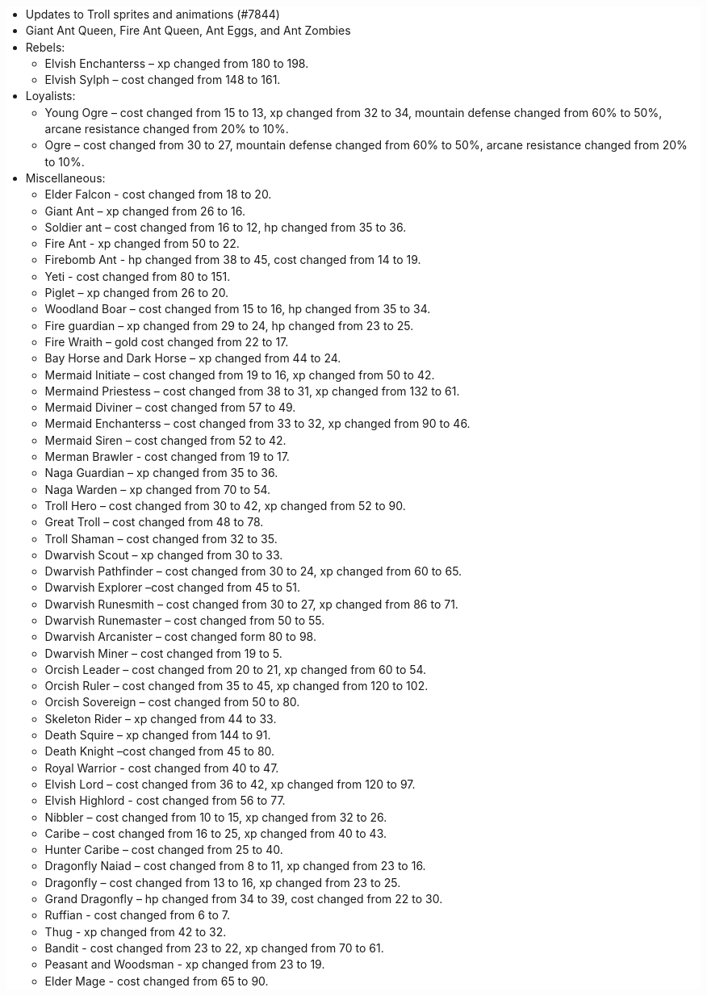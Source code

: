   * Updates to Troll sprites and animations (#7844)
  * Giant Ant Queen, Fire Ant Queen, Ant Eggs, and Ant Zombies
  * Rebels:
    * Elvish Enchanterss – xp changed from 180 to 198.
    * Elvish Sylph – cost changed from 148 to 161.
  * Loyalists:
    * Young Ogre – cost changed from 15 to 13, xp changed from 32 to 34, mountain defense changed from 60% to 50%, arcane resistance changed from 20% to 10%.
    * Ogre – cost changed from 30 to 27, mountain defense changed from 60% to 50%, arcane resistance changed from 20% to 10%.
  * Miscellaneous:
    * Elder Falcon - cost changed from 18 to 20.
    * Giant Ant – xp changed from 26 to 16.
    * Soldier ant – cost changed from 16 to 12, hp changed from 35 to 36.
    * Fire Ant - xp changed from 50 to 22.
    * Firebomb Ant - hp changed from 38 to 45, cost changed from 14 to 19.
    * Yeti - cost changed from 80 to 151.
    * Piglet – xp changed from 26 to 20.
    * Woodland Boar – cost changed from 15 to 16, hp changed from 35 to 34.
    * Fire guardian – xp changed from 29 to 24, hp changed from 23 to 25.
    * Fire Wraith – gold cost changed from 22 to 17.
    * Bay Horse and Dark Horse – xp changed from 44 to 24.
    * Mermaid Initiate – cost changed from 19 to 16, xp changed from 50 to 42.
    * Mermaind Priestess – cost changed from 38 to 31, xp changed from 132 to 61.
    * Mermaid Diviner – cost changed from 57 to 49.
    * Mermaid Enchanterss – cost changed from 33 to 32, xp changed from 90 to 46.
    * Mermaid Siren – cost changed from 52 to 42.
    * Merman Brawler - cost changed from 19 to 17.
    * Naga Guardian – xp changed from 35 to 36.
    * Naga Warden – xp changed from 70 to 54.
    * Troll Hero – cost changed from 30 to 42, xp changed from 52 to 90.
    * Great Troll – cost changed from 48 to 78.
    * Troll Shaman – cost changed from 32 to 35.
    * Dwarvish Scout – xp changed from 30 to 33.
    * Dwarvish Pathfinder – cost changed from 30 to 24, xp changed from 60 to 65.
    * Dwarvish Explorer –cost changed from 45 to 51.
    * Dwarvish Runesmith – cost changed from 30 to 27, xp changed from 86 to 71.
    * Dwarvish Runemaster – cost changed from 50 to 55.
    * Dwarvish Arcanister – cost changed form 80 to 98.
    * Dwarvish Miner – cost changed from 19 to 5.
    * Orcish Leader – cost changed from 20 to 21, xp changed from 60 to 54.
    * Orcish Ruler – cost changed from 35 to 45, xp changed from 120 to 102.
    * Orcish Sovereign – cost changed from 50 to 80.
    * Skeleton Rider – xp changed from 44 to 33.
    * Death Squire – xp changed from 144 to 91.
    * Death Knight –cost changed from 45 to 80.
    * Royal Warrior - cost changed from 40 to 47.
    * Elvish Lord – cost changed from 36 to 42, xp changed from 120 to 97.
    * Elvish Highlord	- cost changed from 56 to 77.
    * Nibbler – cost changed from 10 to 15, xp changed from 32 to 26.
    * Caribe – cost changed from 16 to 25, xp changed from 40 to 43.
    * Hunter Caribe – cost changed from 25 to 40.
    * Dragonfly Naiad – cost changed from 8 to 11, xp changed from 23 to 16.
    * Dragonfly – cost changed from 13 to 16, xp changed from 23 to 25.
    * Grand Dragonfly – hp changed from 34 to 39, cost changed from 22 to 30.
    * Ruffian - cost changed from 6 to 7.
    * Thug - xp changed from 42 to 32.
    * Bandit - cost changed from 23 to 22, xp changed from 70 to 61.
    * Peasant and Woodsman - xp changed from 23 to 19.
    * Elder Mage - cost changed from 65 to 90.
